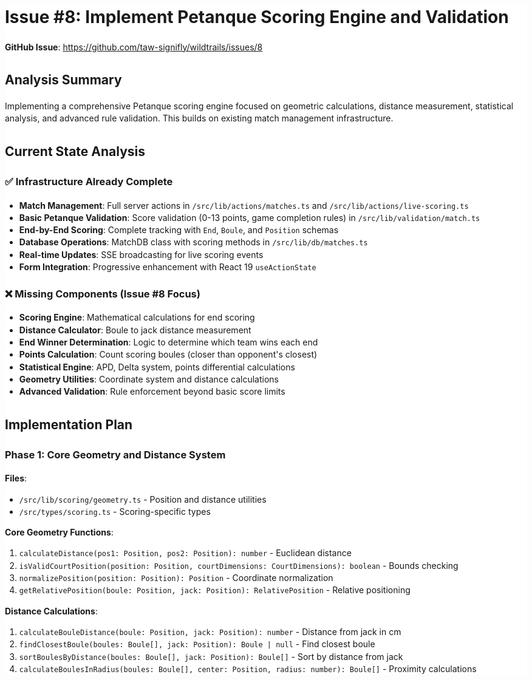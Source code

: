 # Issue #8: Implement Petanque Scoring Engine and Validation

**GitHub Issue**: https://github.com/taw-signifly/wildtrails/issues/8

## Analysis Summary

Implementing a comprehensive Petanque scoring engine focused on geometric calculations, distance measurement, statistical analysis, and advanced rule validation. This builds on existing match management infrastructure.

## Current State Analysis

### ✅ **Infrastructure Already Complete**
- **Match Management**: Full server actions in `/src/lib/actions/matches.ts` and `/src/lib/actions/live-scoring.ts`
- **Basic Petanque Validation**: Score validation (0-13 points, game completion rules) in `/src/lib/validation/match.ts`
- **End-by-End Scoring**: Complete tracking with `End`, `Boule`, and `Position` schemas
- **Database Operations**: MatchDB class with scoring methods in `/src/lib/db/matches.ts`
- **Real-time Updates**: SSE broadcasting for live scoring events
- **Form Integration**: Progressive enhancement with React 19 `useActionState`

### ❌ **Missing Components (Issue #8 Focus)**
- **Scoring Engine**: Mathematical calculations for end scoring
- **Distance Calculator**: Boule to jack distance measurement 
- **End Winner Determination**: Logic to determine which team wins each end
- **Points Calculation**: Count scoring boules (closer than opponent's closest)
- **Statistical Engine**: APD, Delta system, points differential calculations
- **Geometry Utilities**: Coordinate system and distance calculations
- **Advanced Validation**: Rule enforcement beyond basic score limits

## Implementation Plan

### Phase 1: Core Geometry and Distance System
**Files**: 
- `/src/lib/scoring/geometry.ts` - Position and distance utilities
- `/src/types/scoring.ts` - Scoring-specific types

**Core Geometry Functions**:
1. `calculateDistance(pos1: Position, pos2: Position): number` - Euclidean distance
2. `isValidCourtPosition(position: Position, courtDimensions: CourtDimensions): boolean` - Bounds checking
3. `normalizePosition(position: Position): Position` - Coordinate normalization
4. `getRelativePosition(boule: Position, jack: Position): RelativePosition` - Relative positioning

**Distance Calculations**:
1. `calculateBouleDistance(boule: Position, jack: Position): number` - Distance from jack in cm
2. `findClosestBoule(boules: Boule[], jack: Position): Boule | null` - Find closest boule
3. `sortBoulesByDistance(boules: Boule[], jack: Position): Boule[]` - Sort by distance from jack
4. `calculateBoulesInRadius(boules: Boule[], center: Position, radius: number): Boule[]` - Proximity calculations
